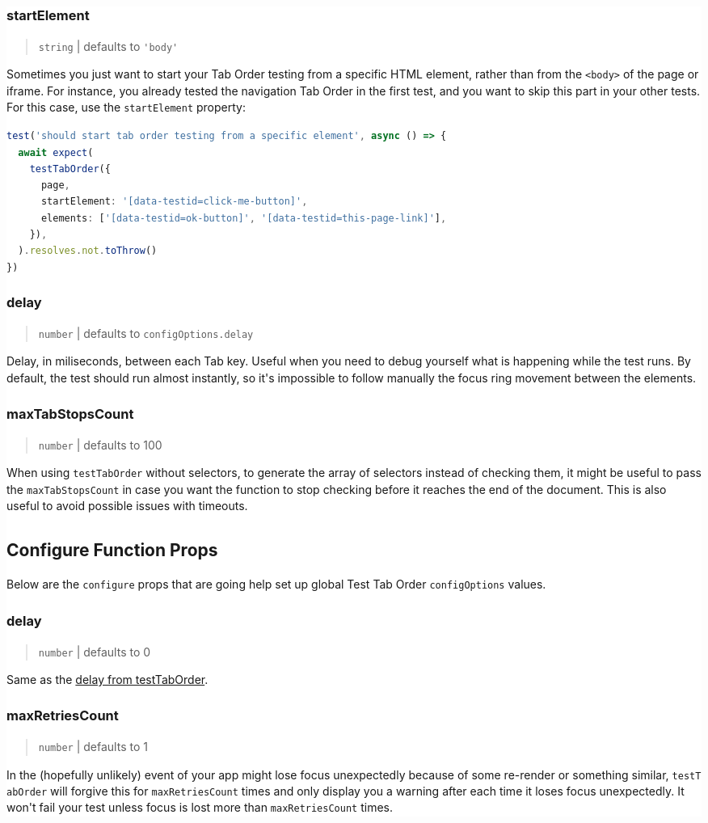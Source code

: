 ### startElement

> `string` | defaults to `'body'`

Sometimes you just want to start your Tab Order testing from a specific HTML
element, rather than from the `<body>` of the page or iframe. For instance, you
already tested the navigation Tab Order in the first test, and you want to skip
this part in your other tests. For this case, use the `startElement` property:

```ts
test('should start tab order testing from a specific element', async () => {
  await expect(
    testTabOrder({
      page,
      startElement: '[data-testid=click-me-button]',
      elements: ['[data-testid=ok-button]', '[data-testid=this-page-link]'],
    }),
  ).resolves.not.toThrow()
})
```

### delay

> `number` | defaults to `configOptions.delay`

Delay, in miliseconds, between each Tab key. Useful when you need to debug
yourself what is happening while the test runs. By default, the test should run
almost instantly, so it's impossible to follow manually the focus ring movement
between the elements.

### maxTabStopsCount

> `number` | defaults to 100

When using `testTabOrder` without selectors, to generate the array of selectors
instead of checking them, it might be useful to pass the `maxTabStopsCount` in
case you want the function to stop checking before it reaches the end of the
document. This is also useful to avoid possible issues with timeouts.

## Configure Function Props

Below are the `configure` props that are going help set up global Test Tab Order
`configOptions` values.

### delay

> `number` | defaults to 0

Same as the [delay from testTabOrder](#delay).

### maxRetriesCount

> `number` | defaults to 1

In the (hopefully unlikely) event of your app might lose focus unexpectedly
because of some re-render or something similar, `testTabOrder` will forgive this
for `maxRetriesCount` times and only display you a warning after each time it
loses focus unexpectedly. It won't fail your test unless focus is lost more than
`maxRetriesCount` times.
